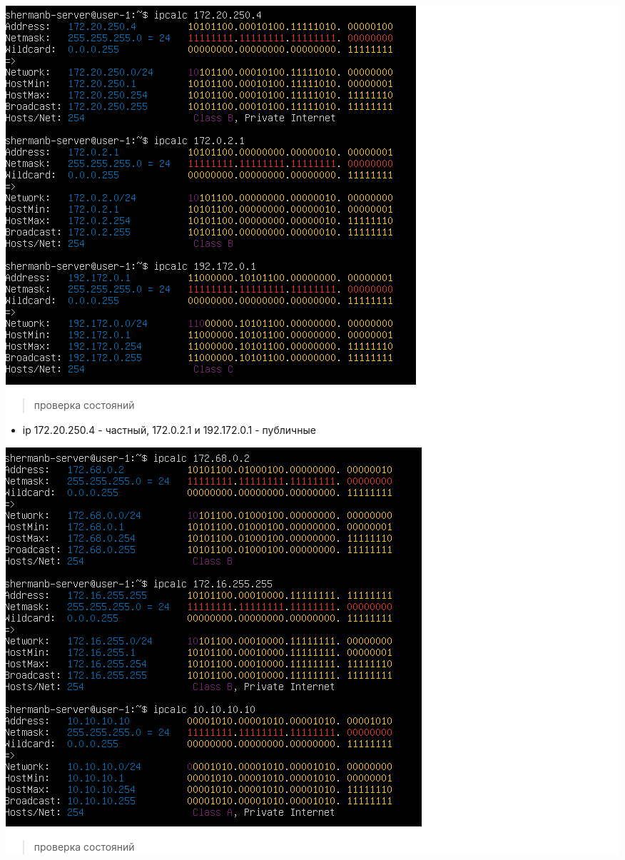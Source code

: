 ![task1-14](images/image1.14.png)
>проверка состояний

- ip 172.20.250.4 - частный,  172.0.2.1 и 192.172.0.1 - публичные

![task1-15](images/image1.15.png)
>проверка состояний
